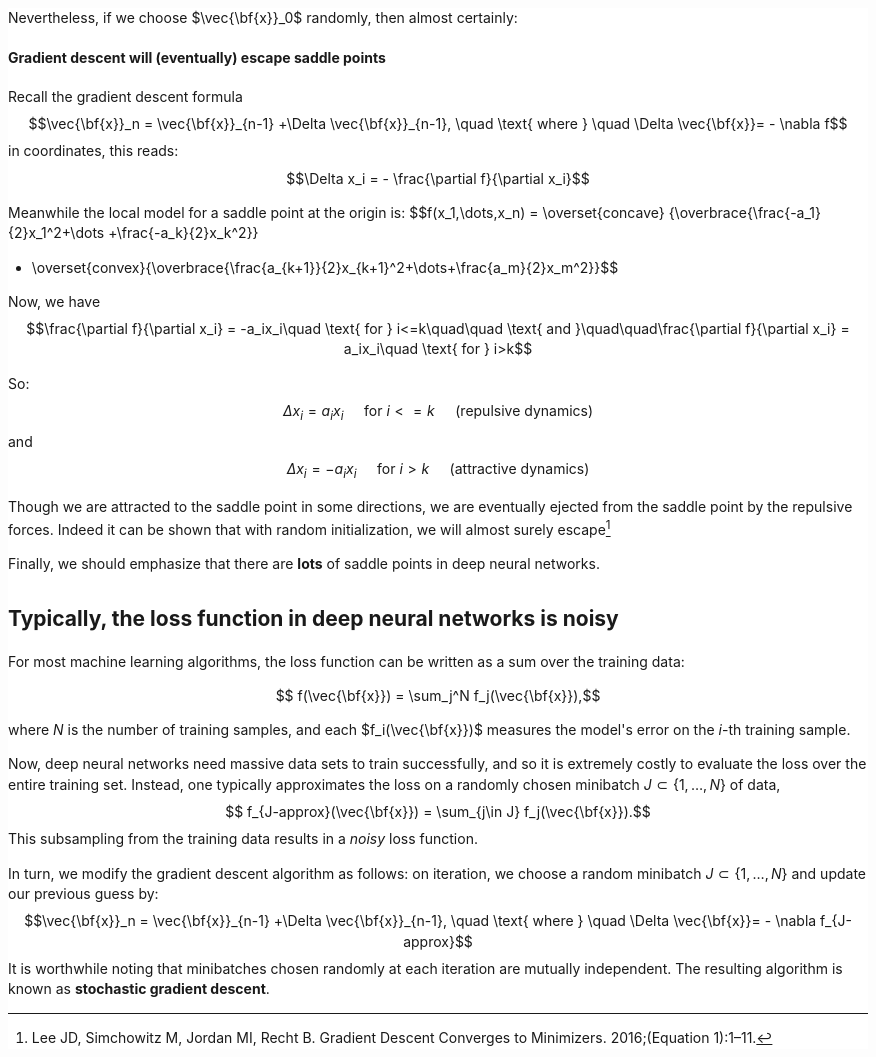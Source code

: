 Nevertheless, if we choose $\vec{\bf{x}}_0$ randomly, then almost certainly:

#### Gradient descent will (eventually) escape saddle points  

Recall the gradient descent formula
$$\vec{\bf{x}}_n = \vec{\bf{x}}_{n-1} +\Delta \vec{\bf{x}}_{n-1}, \quad \text{ where } \quad \Delta \vec{\bf{x}}= - \nabla f$$
in coordinates, this reads:
$$\Delta x_i = - \frac{\partial f}{\partial x_i}$$

Meanwhile the local model for a saddle point at the origin is:
$$f(x_1,\dots,x_n) = \overset{concave}
{\overbrace{\frac{-a_1}{2}x_1^2+\dots +\frac{-a_k}{2}x_k^2}}
+ \overset{convex}{\overbrace{\frac{a_{k+1}}{2}x_{k+1}^2+\dots+\frac{a_m}{2}x_m^2}}$$

Now, we have 
$$\frac{\partial f}{\partial x_i} = -a_ix_i\quad \text{ for } i<=k\quad\quad
\text{ and }\quad\quad\frac{\partial f}{\partial x_i} = a_ix_i\quad \text{ for } i>k$$

So:
    $$\Delta x_i = a_ix_i \quad \text{ for } i<=k \quad \text{ (repulsive dynamics)}$$
and
$$\Delta x_i = -a_ix_i \quad \text{ for } i>k \quad \text{ (attractive dynamics)}$$

Though we are attracted to the saddle point in some directions, we are 
eventually ejected from the saddle point by the repulsive forces. Indeed
it can be shown that with random initialization, we will almost surely 
escape[^Lee_et_al]

[^Lee_et_al]: Lee JD, Simchowitz M, Jordan MI, Recht B. Gradient Descent Converges to Minimizers. 2016;(Equation 1):1–11. 

Finally, we should emphasize that there are **lots** of saddle points in deep 
neural networks.

## Typically, the loss function in deep neural networks is noisy
For most machine learning algorithms, the loss function can be written as a 
sum over the training data:

$$ f(\vec{\bf{x}}) = \sum_j^N f_j(\vec{\bf{x}}),$$

where $N$ is the number of training samples, and each $f_i(\vec{\bf{x}})$ 
measures the model's error on the $i$-th training  sample. 

Now, deep neural networks need massive data sets to train successfully, and so 
it is extremely costly to evaluate the loss over the entire training set. 
Instead, 
one typically approximates the loss on a randomly chosen minibatch 
$J\subset \{1,\dots, N\}$ of data, 
$$ f_{J-approx}(\vec{\bf{x}}) = \sum_{j\in J} f_j(\vec{\bf{x}}).$$
This subsampling from the training data results in a _noisy_ loss function.

In turn, we modify the gradient descent algorithm as follows: on iteration, we 
choose a random minibatch $J\subset \{1,\dots, N\}$ and update our previous 
guess by:
$$\vec{\bf{x}}_n = \vec{\bf{x}}_{n-1} +\Delta \vec{\bf{x}}_{n-1}, \quad \text{ where } \quad \Delta \vec{\bf{x}}= - \nabla f_{J-approx}$$
It is worthwhile noting that minibatches chosen randomly at each iteration are 
mutually independent. The resulting algorithm is known as 
**stochastic gradient descent**.


[^critical_point]: That is $\vec{\bf{x}}$ is a critical point if $\nabla f=0$
[^medium_noise]: By gently shaking the surface: that is, we translate it by a
[^strong_noise]: By shaking the surface: that is, we translate it by a 
[^average_scale]: On the other hand, the average value of the scaling factors
[^brownian]: So for any times $t$ and $s$, the variances are $\mathbb{E}
[^same_rate]: Note that $-\frac{\sigma^2}{2}$ is the same convergence rate that 
[^dufresne]: Dufresne D. The distribution of a perpetuity, with applications to 
[^pemantle]: Pemantle R. Nonconvergence to unstable points in urn models and stochastic approximations. Ann Probab [Internet]. 1990;18(2):698--712. Available from: http://www.jstor.org/stable/2238700%5Cnhttp://projecteuclid.org/euclid.aoms/1177705148
[^SVRG_cit]: Johnson R, Zhang T. Accelerating Stochastic Gradient Descent 
[^psgd]: Jin C, Ge R, Netrapalli P, Kakade SM, Jordan MI. How to Escape 